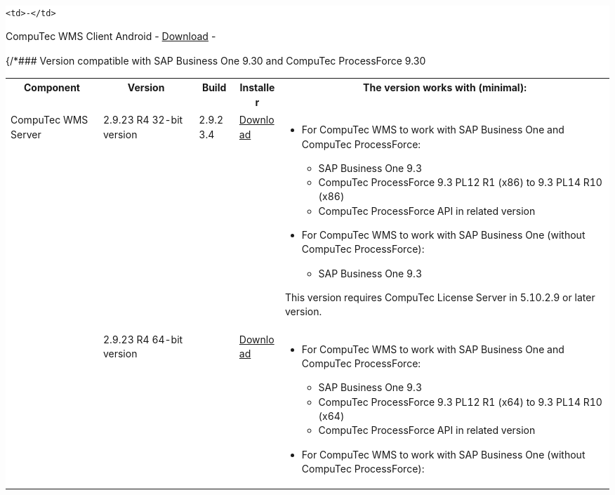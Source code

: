     <td>-</td>
  </tr>
  <tr>
    <td>CompuTec WMS Client Android</td>
    <td>-</td>
    <td><a href="https://download.computec.one/software/wms/client/android/releases/CompuTec_WMS_Client_2.10.23.4.apk">Download</a></td>
    <td>-</td>
  </tr>
</table>

{/*### Version compatible with SAP Business One 9.30 and CompuTec ProcessForce 9.30

<table>
  <tr>
    <th>Component</th>
    <th>Version</th>
    <th>Build</th>
    <th>Installer</th>
    <th>The version works with (minimal):</th>
  </tr>
  <tr>
    <td rowspan="2">CompuTec WMS Server</td>
    <td>2.9.23 R4 32-bit version</td>
    <td rowspan="5">2.9.23.4</td>
    <td><a href="https://download.computec.one/software/wms/server/releases/CompuTec_WMS_Server_2.9.23.4_x86.exe">Download</a></td>
    <td>
      <ul>
        <li>
          <p>For CompuTec WMS to work with SAP Business One and CompuTec ProcessForce:</p>
          <ul>
            <li>SAP Business One 9.3</li>
            <li>CompuTec ProcessForce 9.3 PL12 R1 (x86) to 9.3 PL14 R10 (x86)</li>
            <li>CompuTec ProcessForce API in related version</li>
          </ul>
        </li>
        <li>
          <p>For CompuTec WMS to work with SAP Business One (without CompuTec ProcessForce):</p>
          <ul>
            <li>SAP Business One 9.3</li>
          </ul>
        </li>
      </ul>
      <p>This version requires CompuTec License Server in 5.10.2.9 or later version.</p>
    </td>
  </tr>
  <tr>
    <td>2.9.23 R4 64-bit version</td>
    <td><a href="https://download.computec.one/software/wms/server/releases/CompuTec_WMS_Server_2.9.23.4_x64.exe">Download</a></td>
    <td>
      <ul>
        <li>
          <p>For CompuTec WMS to work with SAP Business One and CompuTec ProcessForce:</p>
          <ul>
            <li>SAP Business One 9.3</li>
            <li>CompuTec ProcessForce 9.3 PL12 R1 (x64) to 9.3 PL14 R10 (x64)</li>
            <li>CompuTec ProcessForce API in related version</li>
          </ul>
        </li>
        <li>
          <p>For CompuTec WMS to work with SAP Business One (without CompuTec ProcessForce):</p>
          <ul>